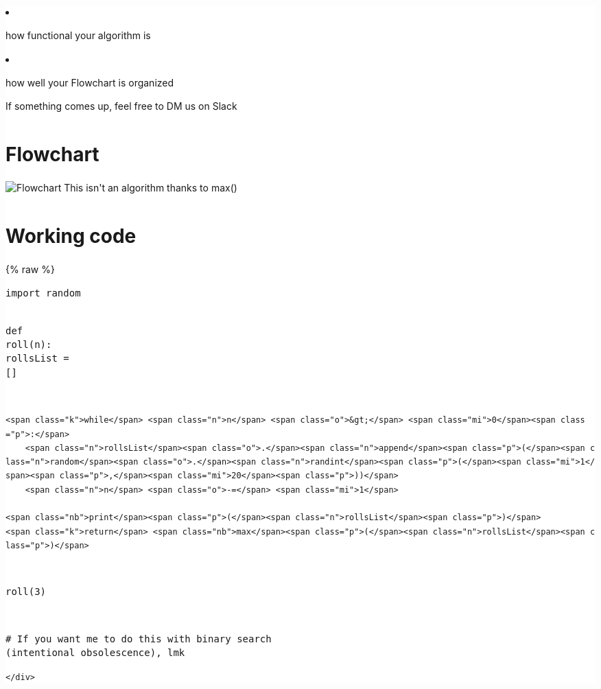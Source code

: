 <li><p>how functional your algorithm is</p>
</li>
<li><p>how well your Flowchart is organized</p>
</li>
</ul>
</li>
</ul>
<p>If something comes up, feel free to DM us on Slack</p>

</div>
</div>
</div>
<div class="cell border-box-sizing text_cell rendered"><div class="inner_cell">
<div class="text_cell_render border-box-sizing rendered_html">
<h1 id="Flowchart">Flowchart<a class="anchor-link" href="#Flowchart"> </a></h1><p><img src="https://i.ibb.co/wwhm0f3/Screen-Shot-2022-12-06-at-1-39-33-PM.png" alt="Flowchart">
This isn't an algorithm thanks to max()</p>

</div>
</div>
</div>
<div class="cell border-box-sizing text_cell rendered"><div class="inner_cell">
<div class="text_cell_render border-box-sizing rendered_html">
<h1 id="Working-code">Working code<a class="anchor-link" href="#Working-code"> </a></h1>
</div>
</div>
</div>
    {% raw %}
    
<div class="cell border-box-sizing code_cell rendered">
<div class="input">

<div class="inner_cell">
    <div class="input_area">
<div class=" highlight hl-ipython3"><pre><span></span><span class="kn">import</span> <span class="nn">random</span>

<span class="k">def</span> <span class="nf">roll</span><span class="p">(</span><span class="n">n</span><span class="p">):</span>
    <span class="n">rollsList</span> <span class="o">=</span> <span class="p">[]</span>
    
    <span class="k">while</span> <span class="n">n</span> <span class="o">&gt;</span> <span class="mi">0</span><span class="p">:</span>
        <span class="n">rollsList</span><span class="o">.</span><span class="n">append</span><span class="p">(</span><span class="n">random</span><span class="o">.</span><span class="n">randint</span><span class="p">(</span><span class="mi">1</span><span class="p">,</span><span class="mi">20</span><span class="p">))</span>
        <span class="n">n</span> <span class="o">-=</span> <span class="mi">1</span>

    <span class="nb">print</span><span class="p">(</span><span class="n">rollsList</span><span class="p">)</span>
    <span class="k">return</span> <span class="nb">max</span><span class="p">(</span><span class="n">rollsList</span><span class="p">)</span>

<span class="n">roll</span><span class="p">(</span><span class="mi">3</span><span class="p">)</span>

<span class="c1"># If you want me to do this with binary search (intentional obsolescence), lmk</span>
</pre></div>

    </div>
</div>
</div>

<div class="output_wrapper">
<div class="output">

<div class="output_area">
